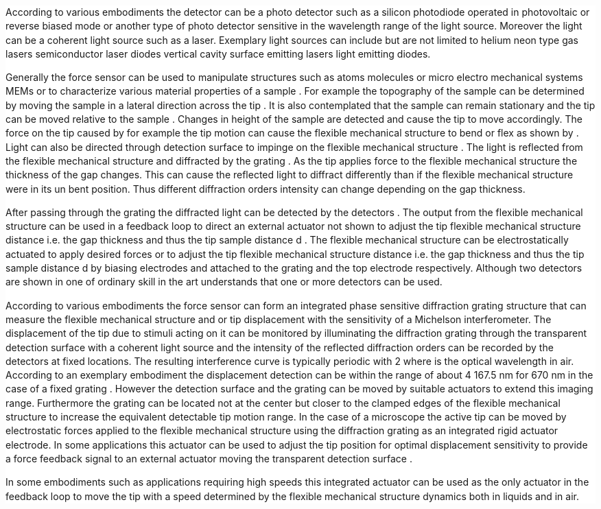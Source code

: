 According to various embodiments the detector can be a photo detector such as a silicon photodiode operated in photovoltaic or reverse biased mode or another type of photo detector sensitive in the wavelength range of the light source. Moreover the light can be a coherent light source such as a laser. Exemplary light sources can include but are not limited to helium neon type gas lasers semiconductor laser diodes vertical cavity surface emitting lasers light emitting diodes.

Generally the force sensor can be used to manipulate structures such as atoms molecules or micro electro mechanical systems MEMs or to characterize various material properties of a sample . For example the topography of the sample can be determined by moving the sample in a lateral direction across the tip . It is also contemplated that the sample can remain stationary and the tip can be moved relative to the sample . Changes in height of the sample are detected and cause the tip to move accordingly. The force on the tip caused by for example the tip motion can cause the flexible mechanical structure to bend or flex as shown by . Light can also be directed through detection surface to impinge on the flexible mechanical structure . The light is reflected from the flexible mechanical structure and diffracted by the grating . As the tip applies force to the flexible mechanical structure the thickness of the gap changes. This can cause the reflected light to diffract differently than if the flexible mechanical structure were in its un bent position. Thus different diffraction orders intensity can change depending on the gap thickness.

After passing through the grating the diffracted light can be detected by the detectors . The output from the flexible mechanical structure can be used in a feedback loop to direct an external actuator not shown to adjust the tip flexible mechanical structure distance i.e. the gap thickness and thus the tip sample distance d . The flexible mechanical structure can be electrostatically actuated to apply desired forces or to adjust the tip flexible mechanical structure distance i.e. the gap thickness and thus the tip sample distance d by biasing electrodes and attached to the grating and the top electrode respectively. Although two detectors are shown in one of ordinary skill in the art understands that one or more detectors can be used.

According to various embodiments the force sensor can form an integrated phase sensitive diffraction grating structure that can measure the flexible mechanical structure and or tip displacement with the sensitivity of a Michelson interferometer. The displacement of the tip due to stimuli acting on it can be monitored by illuminating the diffraction grating through the transparent detection surface with a coherent light source and the intensity of the reflected diffraction orders can be recorded by the detectors at fixed locations. The resulting interference curve is typically periodic with 2 where is the optical wavelength in air. According to an exemplary embodiment the displacement detection can be within the range of about 4 167.5 nm for 670 nm in the case of a fixed grating . However the detection surface and the grating can be moved by suitable actuators to extend this imaging range. Furthermore the grating can be located not at the center but closer to the clamped edges of the flexible mechanical structure to increase the equivalent detectable tip motion range. In the case of a microscope the active tip can be moved by electrostatic forces applied to the flexible mechanical structure using the diffraction grating as an integrated rigid actuator electrode. In some applications this actuator can be used to adjust the tip position for optimal displacement sensitivity to provide a force feedback signal to an external actuator moving the transparent detection surface .

In some embodiments such as applications requiring high speeds this integrated actuator can be used as the only actuator in the feedback loop to move the tip with a speed determined by the flexible mechanical structure dynamics both in liquids and in air.

